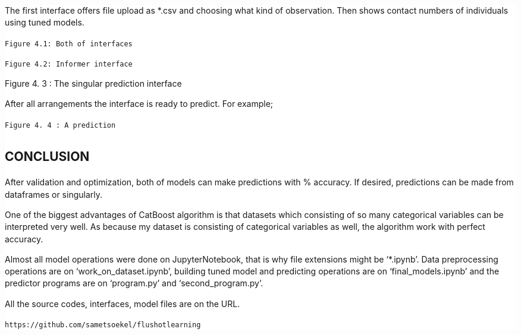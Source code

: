 The first interface offers file upload as *.csv and choosing what kind of
observation. Then shows contact numbers of individuals using tuned models.

```
Figure 4.1: Both of interfaces
```
```
Figure 4.2: Informer interface
```

Figure 4. 3 : The singular prediction interface


After all arrangements the interface is ready to predict. For example;

```
Figure 4. 4 : A prediction
```

## CONCLUSION

After validation and optimization, both of models can make predictions with %
accuracy. If desired, predictions can be made from dataframes or singularly.

One of the biggest advantages of CatBoost algorithm is that datasets which
consisting of so many categorical variables can be interpreted very well. As because my
dataset is consisting of categorical variables as well, the algorithm work with perfect
accuracy.

Almost all model operations were done on JupyterNotebook, that is why file
extensions might be ‘*.ipynb’. Data preprocessing operations are on
‘work_on_dataset.ipynb’, building tuned model and predicting operations are on
‘final_models.ipynb’ and the predictor programs are on ‘program.py’ and
‘second_program.py’.

All the source codes, interfaces, model files are on the URL.

```
https://github.com/sametsoekel/flushotlearning
```

